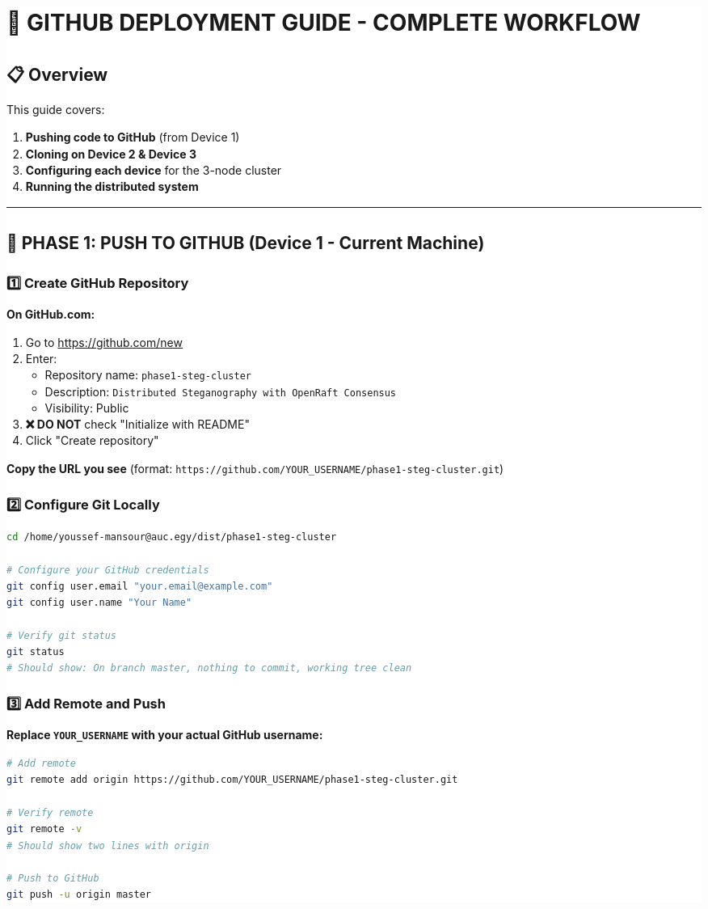 # 🚀 GITHUB DEPLOYMENT GUIDE - COMPLETE WORKFLOW

## 📋 Overview

This guide covers:
1. **Pushing code to GitHub** (from Device 1)
2. **Cloning on Device 2 & Device 3**
3. **Configuring each device** for the 3-node cluster
4. **Running the distributed system**

---

## 🎯 PHASE 1: PUSH TO GITHUB (Device 1 - Current Machine)

### 1️⃣ Create GitHub Repository

**On GitHub.com:**

1. Go to https://github.com/new
2. Enter:
   - Repository name: `phase1-steg-cluster`
   - Description: `Distributed Steganography with OpenRaft Consensus`
   - Visibility: Public
3. **❌ DO NOT** check "Initialize with README"
4. Click "Create repository"

**Copy the URL you see** (format: `https://github.com/YOUR_USERNAME/phase1-steg-cluster.git`)

### 2️⃣ Configure Git Locally

```bash
cd /home/youssef-mansour@auc.egy/dist/phase1-steg-cluster

# Configure your GitHub credentials
git config user.email "your.email@example.com"
git config user.name "Your Name"

# Verify git status
git status
# Should show: On branch master, nothing to commit, working tree clean
```

### 3️⃣ Add Remote and Push

**Replace `YOUR_USERNAME` with your actual GitHub username:**

```bash
# Add remote
git remote add origin https://github.com/YOUR_USERNAME/phase1-steg-cluster.git

# Verify remote
git remote -v
# Should show two lines with origin

# Push to GitHub
git push -u origin master
```
